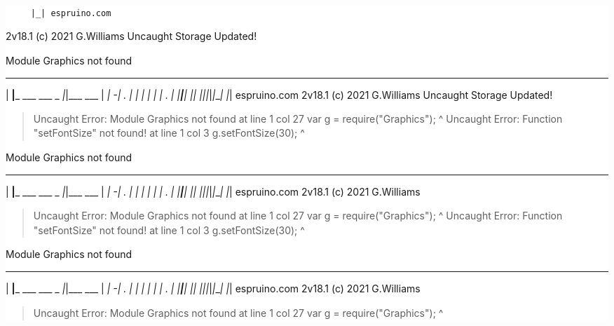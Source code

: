         |_| espruino.com
 2v18.1 (c) 2021 G.Williams
Uncaught Storage Updated!
>
Module Graphics not found
>
____                 _
|  __|___ ___ ___ _ _|_|___ ___
|  __|_ -| . |  _| | | |   | . |
|____|___|  _|_| |___|_|_|_|___|
         |_| espruino.com
 2v18.1 (c) 2021 G.Williams
Uncaught Storage Updated!
>
>Uncaught Error: Module Graphics not found
 at line 1 col 27
var g = require("Graphics");
                          ^
>Uncaught Error: Function "setFontSize" not found!
 at line 1 col 3
g.setFontSize(30);
  ^
>
Module Graphics not found
>
____                 _
|  __|___ ___ ___ _ _|_|___ ___
|  __|_ -| . |  _| | | |   | . |
|____|___|  _|_| |___|_|_|_|___|
         |_| espruino.com
 2v18.1 (c) 2021 G.Williams
>
>Uncaught Error: Module Graphics not found
 at line 1 col 27
var g = require("Graphics");
                          ^
>Uncaught Error: Function "setFontSize" not found!
 at line 1 col 3
g.setFontSize(30);
  ^
>
Module Graphics not found
>
____                 _
|  __|___ ___ ___ _ _|_|___ ___
|  __|_ -| . |  _| | | |   | . |
|____|___|  _|_| |___|_|_|_|___|
         |_| espruino.com
 2v18.1 (c) 2021 G.Williams
>
>Uncaught Error: Module Graphics not found
 at line 1 col 27
var g = require("Graphics");
                          ^